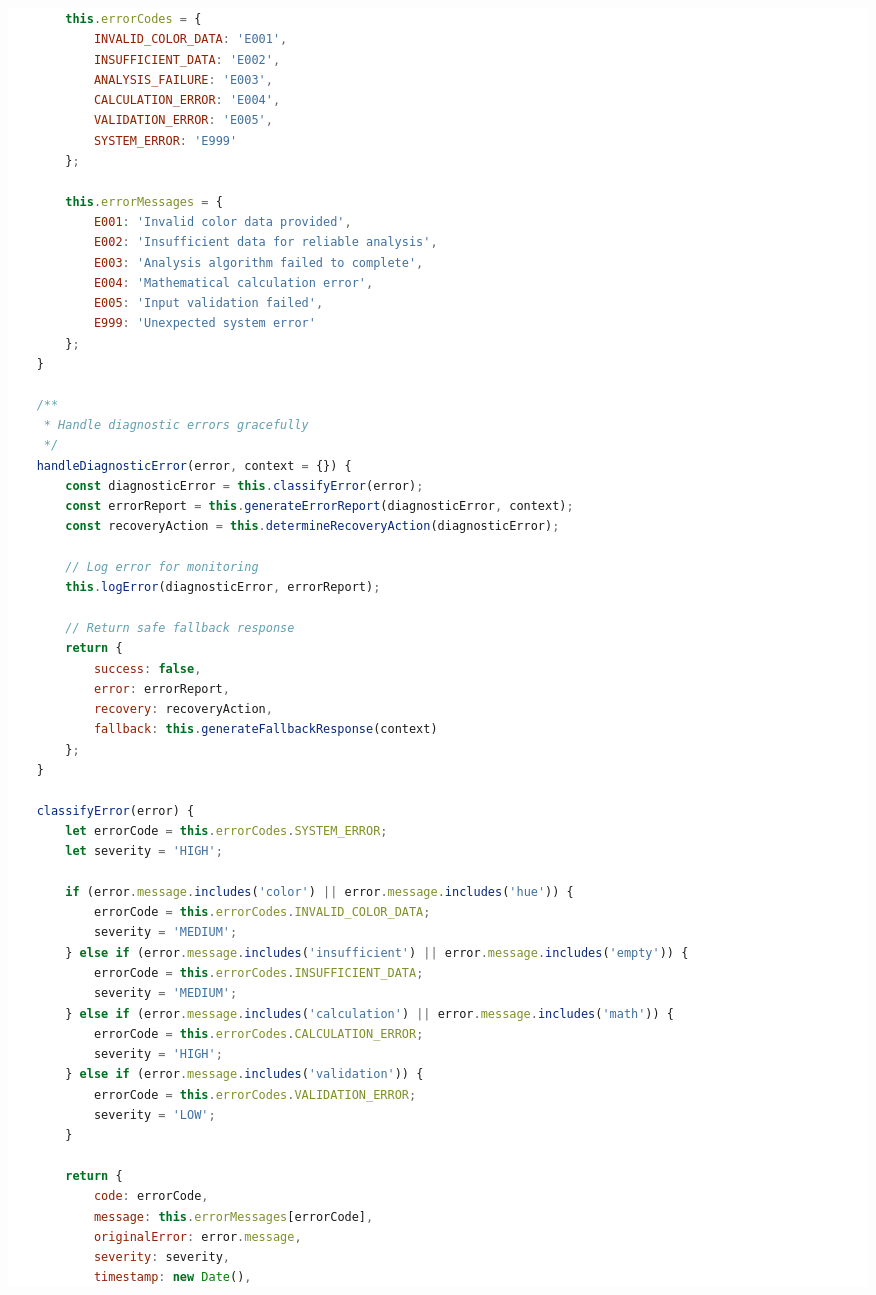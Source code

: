 ```javascript
        this.errorCodes = {
            INVALID_COLOR_DATA: 'E001',
            INSUFFICIENT_DATA: 'E002',
            ANALYSIS_FAILURE: 'E003',
            CALCULATION_ERROR: 'E004',
            VALIDATION_ERROR: 'E005',
            SYSTEM_ERROR: 'E999'
        };

        this.errorMessages = {
            E001: 'Invalid color data provided',
            E002: 'Insufficient data for reliable analysis',
            E003: 'Analysis algorithm failed to complete',
            E004: 'Mathematical calculation error',
            E005: 'Input validation failed',
            E999: 'Unexpected system error'
        };
    }

    /**
     * Handle diagnostic errors gracefully
     */
    handleDiagnosticError(error, context = {}) {
        const diagnosticError = this.classifyError(error);
        const errorReport = this.generateErrorReport(diagnosticError, context);
        const recoveryAction = this.determineRecoveryAction(diagnosticError);

        // Log error for monitoring
        this.logError(diagnosticError, errorReport);

        // Return safe fallback response
        return {
            success: false,
            error: errorReport,
            recovery: recoveryAction,
            fallback: this.generateFallbackResponse(context)
        };
    }

    classifyError(error) {
        let errorCode = this.errorCodes.SYSTEM_ERROR;
        let severity = 'HIGH';

        if (error.message.includes('color') || error.message.includes('hue')) {
            errorCode = this.errorCodes.INVALID_COLOR_DATA;
            severity = 'MEDIUM';
        } else if (error.message.includes('insufficient') || error.message.includes('empty')) {
            errorCode = this.errorCodes.INSUFFICIENT_DATA;
            severity = 'MEDIUM';
        } else if (error.message.includes('calculation') || error.message.includes('math')) {
            errorCode = this.errorCodes.CALCULATION_ERROR;
            severity = 'HIGH';
        } else if (error.message.includes('validation')) {
            errorCode = this.errorCodes.VALIDATION_ERROR;
            severity = 'LOW';
        }

        return {
            code: errorCode,
            message: this.errorMessages[errorCode],
            originalError: error.message,
            severity: severity,
            timestamp: new Date(),
```